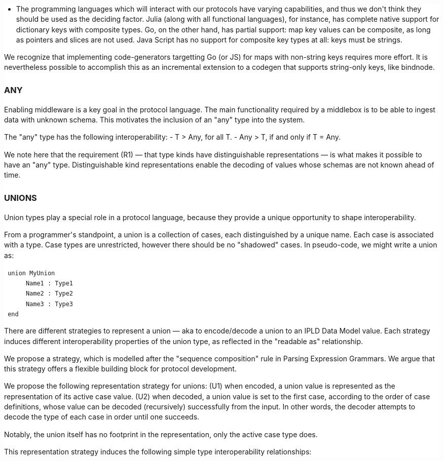 - The programming languages which will interact with our protocols have varying capabilities, and thus we don't think they should be used as the deciding factor. Julia (along with all functional languages), for instance, has complete native support for dictionary keys with composite types. Go, on the other hand, has partial support: map key values can be composite, as long as pointers and slices are not used. Java Script has no support for composite key types at all: keys must be strings.

We recognize that implementing code-generators targetting Go (or JS) for maps with non-string keys requires more effort. It is nevertheless possible to accomplish this as an incremental extension to a codegen that supports string-only keys, like bindnode.

### ANY

Enabling middleware is a key goal in the protocol language. The main functionality required by a middlebox is to be able to ingest data with unknown schema. This motivates the inclusion of an "any" type into the system.

The "any" type has the following interoperability:
     - T > Any, for all T.
     - Any > T, if and only if T = Any.

We note here that the requirement (R1) — that type kinds have distinguishable representations — is what makes it possible to have an "any" type. Distinguishable kind representations enable the decoding of values whose schemas are not known ahead of time.

### UNIONS

Union types play a special role in a protocol language, because they provide a unique opportunity to shape interoperability.

From a programmer's standpoint, a union is a collection of cases, each distinguished by a unique name.
Each case is associated with a type. Case types are unrestricted, however there should be no "shadowed" cases. In pseudo-code, we might write a union as:

     union MyUnion
          Name1 : Type1
          Name2 : Type2
          Name3 : Type3
     end

There are different strategies to represent a union — aka to encode/decode a union to an IPLD Data Model value. Each strategy induces different interoperability properties of the union type, as reflected in the "readable as" relationship.

We propose a strategy, which is modelled after the "sequence composition" rule in Parsing Expression Grammars. We argue that this strategy offers a flexible building block for protocol development.

We propose the following representation strategy for unions:
(U1) when encoded, a union value is represented as the representation of its active case value.
(U2) when decoded, a union value is set to the first case, according to the order of case definitions, whose value can be decoded (recursively) successfully from the input. In other words, the decoder attempts to decode the type of each case in order until one succeeds.

Notably, the union itself has no footprint in the representation, only the active case type does.

This representation strategy induces the following simple type interoperability relationships:
